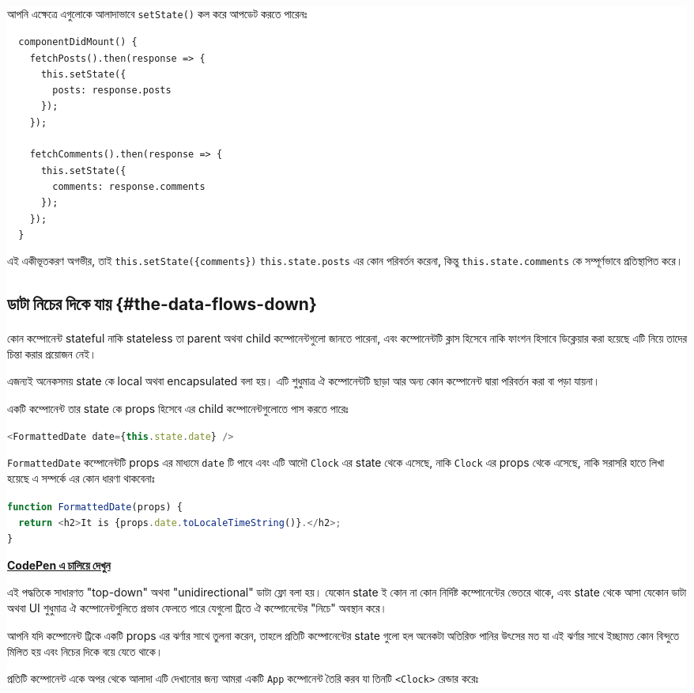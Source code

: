 আপনি এক্ষেত্রে এগুলোকে আলাদাভাবে `setState()` কল করে আপডেট করতে পারেনঃ

```js{4,10}
  componentDidMount() {
    fetchPosts().then(response => {
      this.setState({
        posts: response.posts
      });
    });

    fetchComments().then(response => {
      this.setState({
        comments: response.comments
      });
    });
  }
```

এই একীভূতকরণ অগভীর, তাই `this.setState({comments})` `this.state.posts` এর কোন পরিবর্তন করেনা, কিন্তু `this.state.comments` কে সম্পূর্ণভাবে প্রতিস্থাপিত করে।

## ডাটা নিচের দিকে যায় {#the-data-flows-down}

কোন কম্পোনেন্ট stateful নাকি stateless তা parent অথবা child কম্পোনেন্টগুলো জানতে পারেনা, এবং কম্পোনেন্টটি ক্লাস হিসেবে নাকি ফাংশন হিসাবে ডিক্লেয়ার করা হয়েছে এটি নিয়ে তাদের চিন্তা করার প্রয়োজন নেই।

এজন্যই অনেকসময় state কে local অথবা encapsulated বলা হয়। এটি শুধুমাত্র ঐ কম্পোনেন্টটি ছাড়া আর অন্য কোন কম্পোনেন্ট দ্বারা পরিবর্তন করা বা পড়া যায়না।

একটি কম্পোনেন্ট তার state কে props হিসেবে এর child কম্পোনেন্টগুলোতে পাস করতে পারেঃ

```js
<FormattedDate date={this.state.date} />
```

`FormattedDate` কম্পোনেন্টটি props এর মাধ্যমে `date` টি পাবে এবং এটি আদৌ `Clock` এর state থেকে এসেছে, নাকি `Clock` এর props থেকে এসেছে, নাকি সরাসরি হাতে লিখা হয়েছে এ সম্পর্কে এর কোন ধারণা থাকবেনাঃ

```js
function FormattedDate(props) {
  return <h2>It is {props.date.toLocaleTimeString()}.</h2>;
}
```

[**CodePen এ চালিয়ে দেখুন**](https://codepen.io/gaearon/pen/zKRqNB?editors=0010)

এই পদ্ধতিকে সাধারণত "top-down" অথবা "unidirectional" ডাটা ফ্লো বলা হয়। যেকোন state ই কোন না কোন নির্দিষ্ট কম্পোনেন্টের ভেতরে থাকে, এবং state থেকে আসা যেকোন ডাটা অথবা UI শুধুমাত্র ঐ কম্পোনেন্টগুলিতে প্রভাব ফেলতে পারে যেগুলো ট্রিতে ঐ কম্পোনেন্টের "নিচে" অবস্থান করে।

আপনি যদি কম্পোনেন্ট ট্রিকে একটি props এর ঝর্ণার সাথে তুলনা করেন, তাহলে প্রতিটি কম্পোনেন্টের state গুলো হল অনেকটা অতিরিক্ত পানির উৎসের মত যা এই ঝর্ণার সাথে ইচ্ছামত কোন বিন্দুতে মিলিত হয় এবং নিচের দিকে বয়ে যেতে থাকে।

প্রতিটি কম্পোনেন্ট একে অপর থেকে আলাদা এটি দেখানোর জন্য আমরা একটি `App` কম্পোনেন্ট তৈরি করব যা তিনটি `<Clock>` রেন্ডার করেঃ
